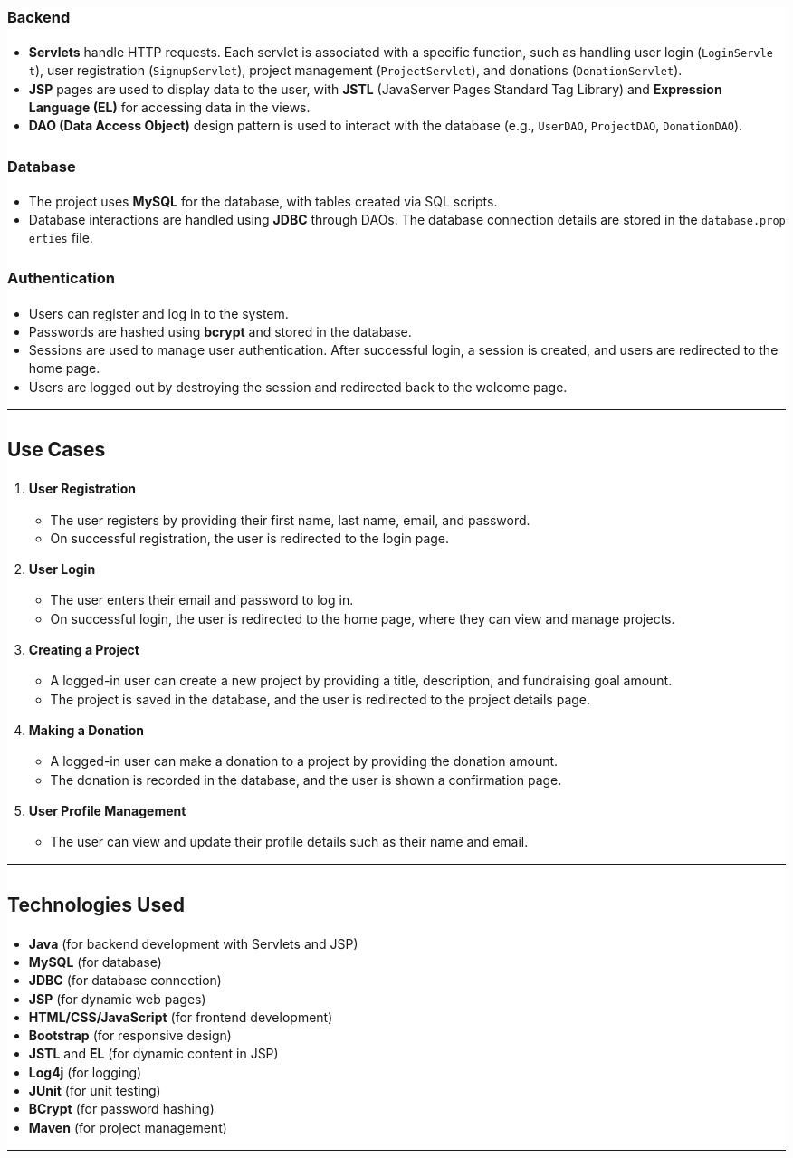 ### Backend
- **Servlets** handle HTTP requests. Each servlet is associated with a specific function, such as handling user login (`LoginServlet`), user registration (`SignupServlet`), project management (`ProjectServlet`), and donations (`DonationServlet`).
- **JSP** pages are used to display data to the user, with **JSTL** (JavaServer Pages Standard Tag Library) and **Expression Language (EL)** for accessing data in the views.
- **DAO (Data Access Object)** design pattern is used to interact with the database (e.g., `UserDAO`, `ProjectDAO`, `DonationDAO`).

### Database
- The project uses **MySQL** for the database, with tables created via SQL scripts.
- Database interactions are handled using **JDBC** through DAOs. The database connection details are stored in the `database.properties` file.

### Authentication
- Users can register and log in to the system.
- Passwords are hashed using **bcrypt** and stored in the database.
- Sessions are used to manage user authentication. After successful login, a session is created, and users are redirected to the home page.
- Users are logged out by destroying the session and redirected back to the welcome page.

---

## Use Cases

1. **User Registration**
    - The user registers by providing their first name, last name, email, and password.
    - On successful registration, the user is redirected to the login page.

2. **User Login**
    - The user enters their email and password to log in.
    - On successful login, the user is redirected to the home page, where they can view and manage projects.

3. **Creating a Project**
    - A logged-in user can create a new project by providing a title, description, and fundraising goal amount.
    - The project is saved in the database, and the user is redirected to the project details page.

4. **Making a Donation**
    - A logged-in user can make a donation to a project by providing the donation amount.
    - The donation is recorded in the database, and the user is shown a confirmation page.

5. **User Profile Management**
    - The user can view and update their profile details such as their name and email.

---

## Technologies Used

- **Java** (for backend development with Servlets and JSP)
- **MySQL** (for database)
- **JDBC** (for database connection)
- **JSP** (for dynamic web pages)
- **HTML/CSS/JavaScript** (for frontend development)
- **Bootstrap** (for responsive design)
- **JSTL** and **EL** (for dynamic content in JSP)
- **Log4j** (for logging)
- **JUnit** (for unit testing)
- **BCrypt** (for password hashing)
- **Maven** (for project management)

---